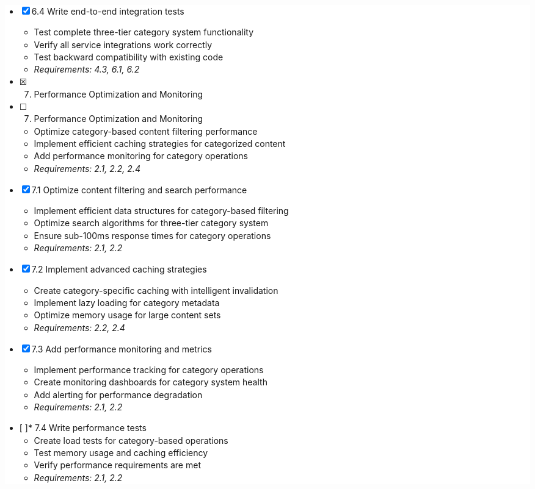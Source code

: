- [x] 6.4 Write end-to-end integration tests
  - Test complete three-tier category system functionality
  - Verify all service integrations work correctly
  - Test backward compatibility with existing code
  - _Requirements: 4.3, 6.1, 6.2_

- [x] 7. Performance Optimization and Monitoring

- [ ] 7. Performance Optimization and Monitoring
  - Optimize category-based content filtering performance
  - Implement efficient caching strategies for categorized content
  - Add performance monitoring for category operations
  - _Requirements: 2.1, 2.2, 2.4_

- [x] 7.1 Optimize content filtering and search performance
  - Implement efficient data structures for category-based filtering
  - Optimize search algorithms for three-tier category system
  - Ensure sub-100ms response times for category operations
  - _Requirements: 2.1, 2.2_

- [x] 7.2 Implement advanced caching strategies
  - Create category-specific caching with intelligent invalidation
  - Implement lazy loading for category metadata
  - Optimize memory usage for large content sets
  - _Requirements: 2.2, 2.4_

- [x] 7.3 Add performance monitoring and metrics
  - Implement performance tracking for category operations
  - Create monitoring dashboards for category system health
  - Add alerting for performance degradation
  - _Requirements: 2.1, 2.2_

- [ ]\* 7.4 Write performance tests
  - Create load tests for category-based operations
  - Test memory usage and caching efficiency
  - Verify performance requirements are met
  - _Requirements: 2.1, 2.2_
